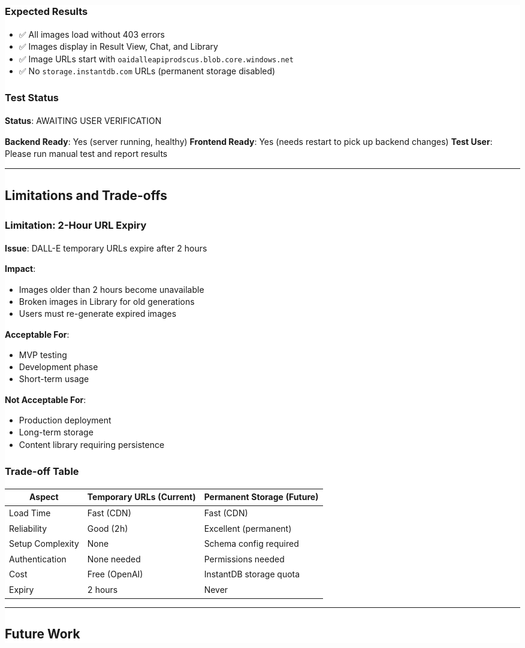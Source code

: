 ### Expected Results
- ✅ All images load without 403 errors
- ✅ Images display in Result View, Chat, and Library
- ✅ Image URLs start with `oaidalleapiprodscus.blob.core.windows.net`
- ✅ No `storage.instantdb.com` URLs (permanent storage disabled)

### Test Status
**Status**: AWAITING USER VERIFICATION

**Backend Ready**: Yes (server running, healthy)
**Frontend Ready**: Yes (needs restart to pick up backend changes)
**Test User**: Please run manual test and report results

---

## Limitations and Trade-offs

### Limitation: 2-Hour URL Expiry
**Issue**: DALL-E temporary URLs expire after 2 hours

**Impact**:
- Images older than 2 hours become unavailable
- Broken images in Library for old generations
- Users must re-generate expired images

**Acceptable For**:
- MVP testing
- Development phase
- Short-term usage

**Not Acceptable For**:
- Production deployment
- Long-term storage
- Content library requiring persistence

### Trade-off Table
| Aspect | Temporary URLs (Current) | Permanent Storage (Future) |
|--------|-------------------------|----------------------------|
| Load Time | Fast (CDN) | Fast (CDN) |
| Reliability | Good (2h) | Excellent (permanent) |
| Setup Complexity | None | Schema config required |
| Authentication | None needed | Permissions needed |
| Cost | Free (OpenAI) | InstantDB storage quota |
| Expiry | 2 hours | Never |

---

## Future Work
